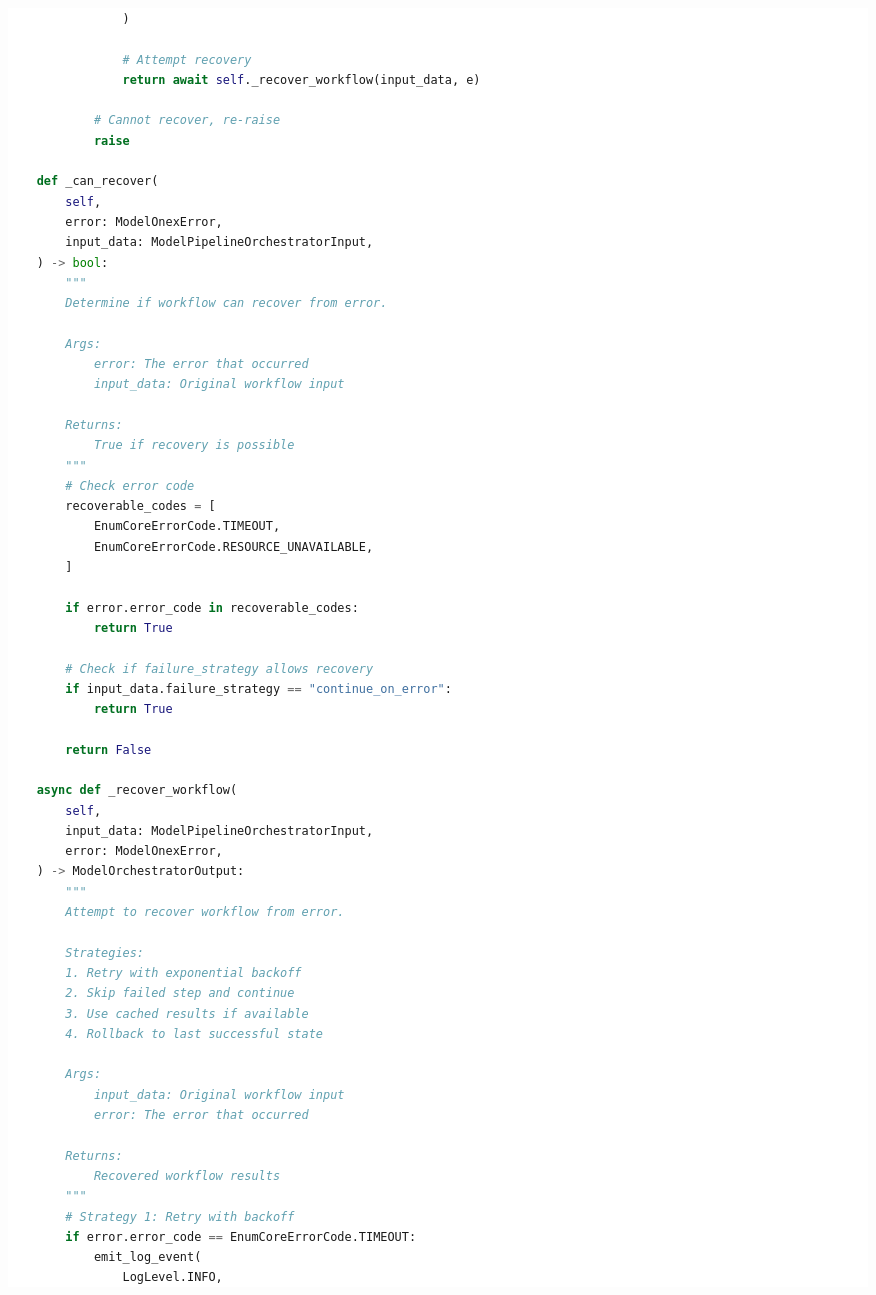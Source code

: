 ```python
                )

                # Attempt recovery
                return await self._recover_workflow(input_data, e)

            # Cannot recover, re-raise
            raise

    def _can_recover(
        self,
        error: ModelOnexError,
        input_data: ModelPipelineOrchestratorInput,
    ) -> bool:
        """
        Determine if workflow can recover from error.

        Args:
            error: The error that occurred
            input_data: Original workflow input

        Returns:
            True if recovery is possible
        """
        # Check error code
        recoverable_codes = [
            EnumCoreErrorCode.TIMEOUT,
            EnumCoreErrorCode.RESOURCE_UNAVAILABLE,
        ]

        if error.error_code in recoverable_codes:
            return True

        # Check if failure_strategy allows recovery
        if input_data.failure_strategy == "continue_on_error":
            return True

        return False

    async def _recover_workflow(
        self,
        input_data: ModelPipelineOrchestratorInput,
        error: ModelOnexError,
    ) -> ModelOrchestratorOutput:
        """
        Attempt to recover workflow from error.

        Strategies:
        1. Retry with exponential backoff
        2. Skip failed step and continue
        3. Use cached results if available
        4. Rollback to last successful state

        Args:
            input_data: Original workflow input
            error: The error that occurred

        Returns:
            Recovered workflow results
        """
        # Strategy 1: Retry with backoff
        if error.error_code == EnumCoreErrorCode.TIMEOUT:
            emit_log_event(
                LogLevel.INFO,
```